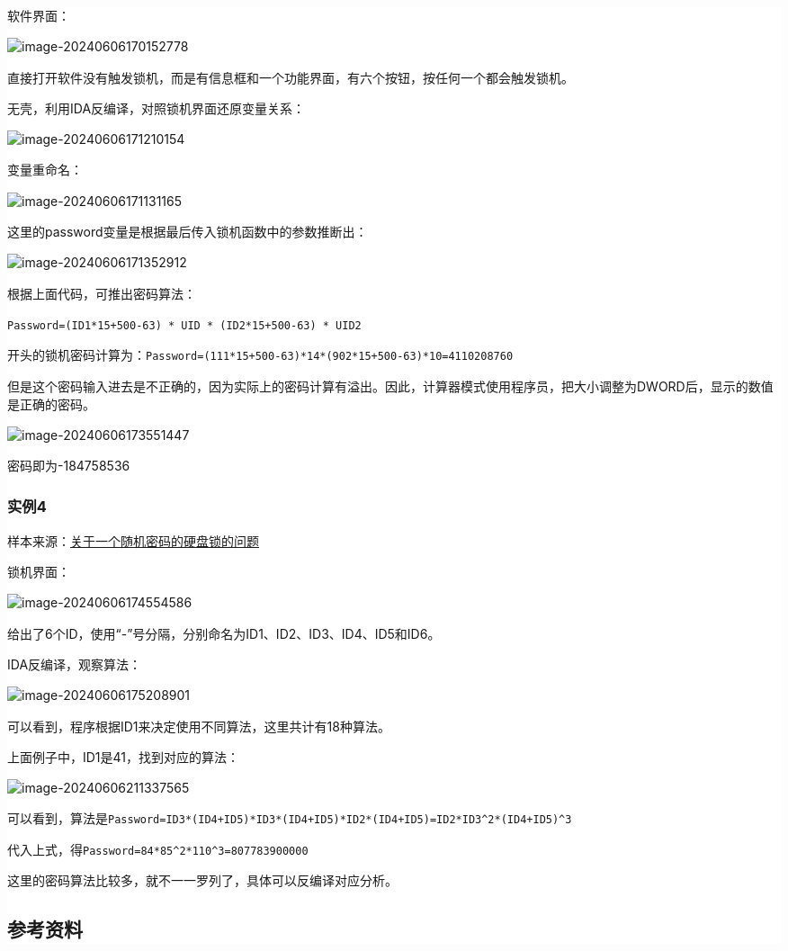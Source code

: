 软件界面：

![image-20240606170152778](image-20240606170152778.png)

直接打开软件没有触发锁机，而是有信息框和一个功能界面，有六个按钮，按任何一个都会触发锁机。

无壳，利用IDA反编译，对照锁机界面还原变量关系：

![image-20240606171210154](image-20240606171210154.png)

变量重命名：

![image-20240606171131165](image-20240606171131165.png)

这里的password变量是根据最后传入锁机函数中的参数推断出：

![image-20240606171352912](image-20240606171352912.png)

根据上面代码，可推出密码算法：

`Password=(ID1*15+500-63) * UID * (ID2*15+500-63) * UID2`

开头的锁机密码计算为：`Password=(111*15+500-63)*14*(902*15+500-63)*10=4110208760`

但是这个密码输入进去是不正确的，因为实际上的密码计算有溢出。因此，计算器模式使用程序员，把大小调整为DWORD后，显示的数值是正确的密码。

![image-20240606173551447](image-20240606173551447.png)

密码即为-184758536

### 实例4

样本来源：[关于一个随机密码的硬盘锁的问题](https://www.52pojie.cn/thread-1607064-1-9.html)

锁机界面：

![image-20240606174554586](image-20240606174554586.png)

给出了6个ID，使用“-”号分隔，分别命名为ID1、ID2、ID3、ID4、ID5和ID6。

IDA反编译，观察算法：

![image-20240606175208901](image-20240606175208901.png)

可以看到，程序根据ID1来决定使用不同算法，这里共计有18种算法。

上面例子中，ID1是41，找到对应的算法：

![image-20240606211337565](image-20240606211337565.png)

可以看到，算法是`Password=ID3*(ID4+ID5)*ID3*(ID4+ID5)*ID2*(ID4+ID5)=ID2*ID3^2*(ID4+ID5)^3`

代入上式，得`Password=84*85^2*110^3=807783900000`

这里的密码算法比较多，就不一一罗列了，具体可以反编译对应分析。

## 参考资料
